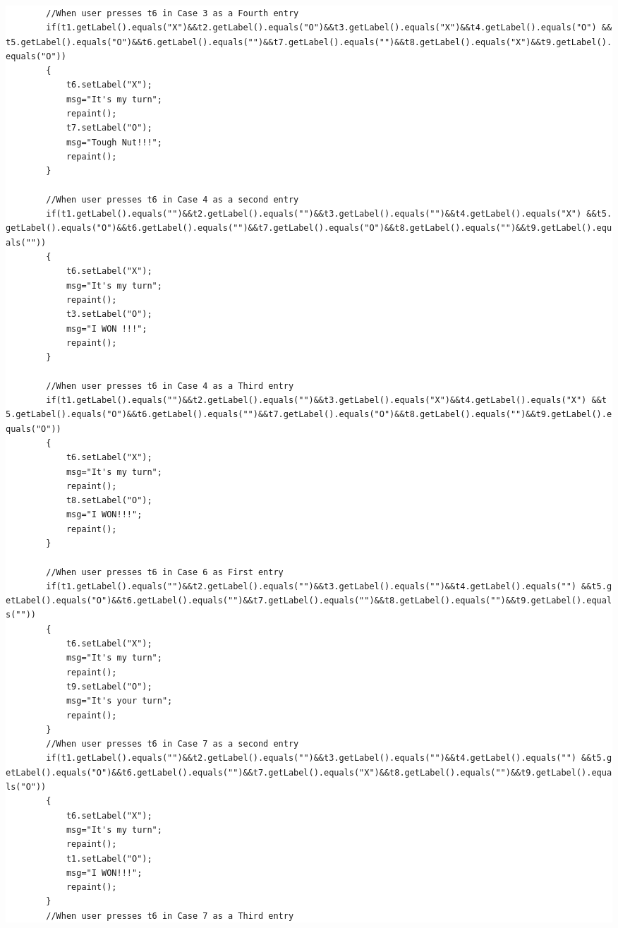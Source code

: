 			//When user presses t6 in Case 3 as a Fourth entry
			if(t1.getLabel().equals("X")&&t2.getLabel().equals("O")&&t3.getLabel().equals("X")&&t4.getLabel().equals("O") &&t5.getLabel().equals("O")&&t6.getLabel().equals("")&&t7.getLabel().equals("")&&t8.getLabel().equals("X")&&t9.getLabel().equals("O"))
			{
				t6.setLabel("X");
				msg="It's my turn";
				repaint();
				t7.setLabel("O");
				msg="Tough Nut!!!";
				repaint();	
			}

			//When user presses t6 in Case 4 as a second entry
			if(t1.getLabel().equals("")&&t2.getLabel().equals("")&&t3.getLabel().equals("")&&t4.getLabel().equals("X") &&t5.getLabel().equals("O")&&t6.getLabel().equals("")&&t7.getLabel().equals("O")&&t8.getLabel().equals("")&&t9.getLabel().equals(""))
			{
				t6.setLabel("X");
				msg="It's my turn";
				repaint();
				t3.setLabel("O");
				msg="I WON !!!";
				repaint();
			}

			//When user presses t6 in Case 4 as a Third entry
			if(t1.getLabel().equals("")&&t2.getLabel().equals("")&&t3.getLabel().equals("X")&&t4.getLabel().equals("X") &&t5.getLabel().equals("O")&&t6.getLabel().equals("")&&t7.getLabel().equals("O")&&t8.getLabel().equals("")&&t9.getLabel().equals("O"))
			{
				t6.setLabel("X");
				msg="It's my turn";
				repaint();
				t8.setLabel("O");
				msg="I WON!!!";
				repaint();	
			}

			//When user presses t6 in Case 6 as First entry
			if(t1.getLabel().equals("")&&t2.getLabel().equals("")&&t3.getLabel().equals("")&&t4.getLabel().equals("") &&t5.getLabel().equals("O")&&t6.getLabel().equals("")&&t7.getLabel().equals("")&&t8.getLabel().equals("")&&t9.getLabel().equals(""))
			{
				t6.setLabel("X");
				msg="It's my turn";
				repaint();
				t9.setLabel("O");
				msg="It's your turn";
				repaint();	
			}
			//When user presses t6 in Case 7 as a second entry
			if(t1.getLabel().equals("")&&t2.getLabel().equals("")&&t3.getLabel().equals("")&&t4.getLabel().equals("") &&t5.getLabel().equals("O")&&t6.getLabel().equals("")&&t7.getLabel().equals("X")&&t8.getLabel().equals("")&&t9.getLabel().equals("O"))
			{
				t6.setLabel("X");
				msg="It's my turn";
				repaint();
				t1.setLabel("O");
				msg="I WON!!!";
				repaint();	
			}
			//When user presses t6 in Case 7 as a Third entry